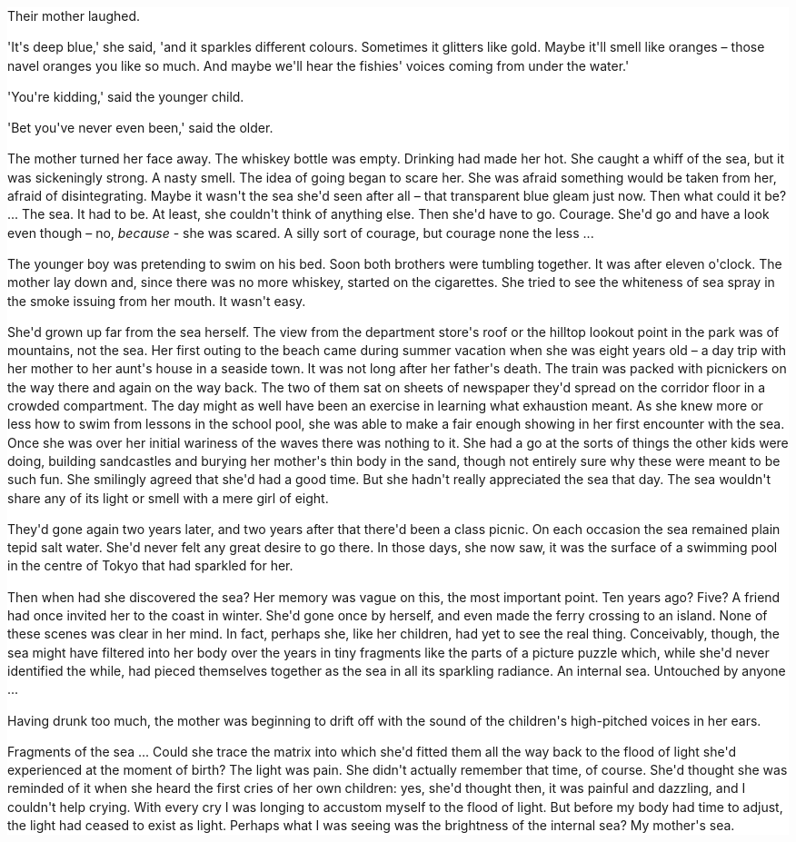 Their mother laughed.

'It's deep blue,' she said, 'and it sparkles different colours. Sometimes it glitters like gold. Maybe it'll smell like oranges – those navel oranges you like so much. And maybe we'll hear the fishies' voices coming from under the water.'

'You're kidding,' said the younger child.

'Bet you've never even been,' said the older.

The mother turned her face away. The whiskey bottle was empty. Drinking had made her hot. She caught a whiff of the sea, but it was sickeningly strong. A nasty smell. The idea of going began to scare her. She was afraid something would be taken from her, afraid of disintegrating. Maybe it wasn't the sea she'd seen after all – that transparent blue gleam just now. Then what could it be? ... The sea. It had to be. At least, she couldn't think of anything else. Then she'd have to go. Courage. She'd go and have a look even though – no, _because_ - she was scared. A silly sort of courage, but courage none the less ...

The younger boy was pretending to swim on his bed. Soon both brothers were tumbling together. It was after eleven o'clock. The mother lay down and, since there was no more whiskey, started on the cigarettes. She tried to see the whiteness of sea spray in the smoke issuing from her mouth. It wasn't easy.

She'd grown up far from the sea herself. The view from the department store's roof or the hilltop lookout point in the park was of mountains, not the sea. Her first outing to the beach came during summer vacation when she was eight years old – a day trip with her mother to her aunt's house in a seaside town. It was not long after her father's death. The train was packed with picnickers on the way there and again on the way back. The two of them sat on sheets of newspaper they'd spread on the corridor floor in a crowded compartment. The day might as well have been an exercise in learning what exhaustion meant. As she knew more or less how to swim from lessons in the school pool, she was able to make a fair enough showing in her first encounter with the sea. Once she was over her initial wariness of the waves there was nothing to it. She had a go at the sorts of things the other kids were doing, building sandcastles and burying her mother's thin body in the sand, though not entirely sure why these were meant to be such fun. She smilingly agreed that she'd had a good time. But she hadn't really appreciated the sea that day. The sea wouldn't share any of its light or smell with a mere girl of eight.

They'd gone again two years later, and two years after that there'd been a class picnic. On each occasion the sea remained plain tepid salt water. She'd never felt any great desire to go there. In those days, she now saw, it was the surface of a swimming pool in the centre of Tokyo that had sparkled for her.

Then when had she discovered the sea? Her memory was vague on this, the most important point. Ten years ago? Five? A friend had once invited her to the coast in winter. She'd gone once by herself, and even made the ferry crossing to an island. None of these scenes was clear in her mind. In fact, perhaps she, like her children, had yet to see the real thing. Conceivably, though, the sea might have filtered into her body over the years in tiny fragments like the parts of a picture puzzle which, while she'd never identified the while, had pieced themselves together as the sea in all its sparkling radiance. An internal sea. Untouched by anyone ...

Having drunk too much, the mother was beginning to drift off with the sound of the children's high-pitched voices in her ears.

Fragments of the sea ... Could she trace the matrix into which she'd fitted them all the way back to the flood of light she'd experienced at the moment of birth? The light was pain. She didn't actually remember that time, of course. She'd thought she was reminded of it when she heard the first cries of her own children: yes, she'd thought then, it was painful and dazzling, and I couldn't help crying. With every cry I was longing to accustom myself to the flood of light. But before my body had time to adjust, the light had ceased to exist as light. Perhaps what I was seeing was the brightness of the internal sea? My mother's sea.

